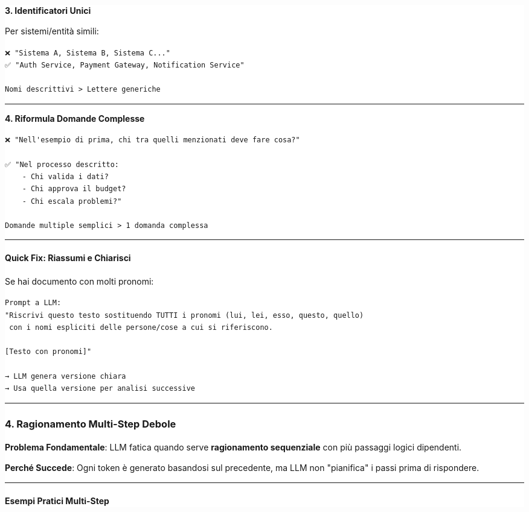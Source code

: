 
**3. Identificatori Unici**

Per sistemi/entità simili:

```
❌ "Sistema A, Sistema B, Sistema C..."
✅ "Auth Service, Payment Gateway, Notification Service"

Nomi descrittivi > Lettere generiche
```

---

**4. Riformula Domande Complesse**

```
❌ "Nell'esempio di prima, chi tra quelli menzionati deve fare cosa?"

✅ "Nel processo descritto:
    - Chi valida i dati?
    - Chi approva il budget?
    - Chi escala problemi?"

Domande multiple semplici > 1 domanda complessa
```

---

#### Quick Fix: Riassumi e Chiarisci

Se hai documento con molti pronomi:

```
Prompt a LLM:
"Riscrivi questo testo sostituendo TUTTI i pronomi (lui, lei, esso, questo, quello)
 con i nomi espliciti delle persone/cose a cui si riferiscono.

[Testo con pronomi]"

→ LLM genera versione chiara
→ Usa quella versione per analisi successive
```

---

### 4. Ragionamento Multi-Step Debole

**Problema Fondamentale**: LLM fatica quando serve **ragionamento sequenziale** con più passaggi logici dipendenti.

**Perché Succede**: Ogni token è generato basandosi sul precedente, ma LLM non "pianifica" i passi prima di rispondere.

---

#### Esempi Pratici Multi-Step
